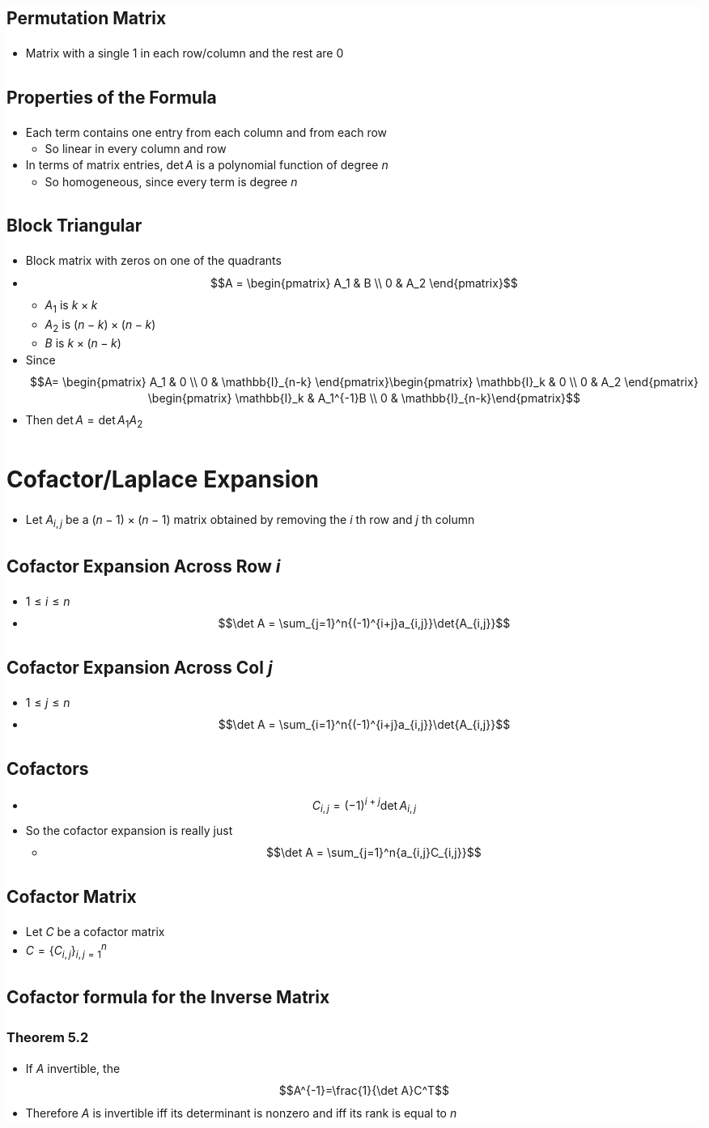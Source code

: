 ## Permutation Matrix
* Matrix with a single $1$ in each row/column and the rest are $0$


## Properties of the Formula
* Each term contains one entry from each column and from each row
	* So linear in every column and row
* In terms of matrix entries, $\det A$ is a polynomial function of degree $n$
	* So homogeneous, since every term is degree $n$

## Block Triangular
* Block matrix with zeros on one of the quadrants
* $$A = \begin{pmatrix} A_1 & B \\ 0 & A_2 \end{pmatrix}$$
	* $A_1$ is $k\times k$
	* $A_2$ is $(n-k)\times(n-k)$
	* $B$ is $k\times(n-k)$
* Since $$A= \begin{pmatrix} A_1 & 0 \\ 0 & \mathbb{I}_{n-k} \end{pmatrix}\begin{pmatrix} \mathbb{I}_k & 0 \\ 0 & A_2 \end{pmatrix} \begin{pmatrix} \mathbb{I}_k & A_1^{-1}B \\ 0 & \mathbb{I}_{n-k}\end{pmatrix}$$
* Then  $\det A = \det A_1A_2$

# Cofactor/Laplace Expansion
* Let $A_{i,j}$ be a $(n-1)\times(n-1)$ matrix obtained by removing the $i$ th row and $j$ th column

## Cofactor Expansion Across Row $i$
* $1\leq i \leq n$
* $$\det A = \sum_{j=1}^n{(-1)^{i+j}a_{i,j}}\det{A_{i,j}}$$

## Cofactor Expansion Across Col $j$
* $1\leq j \leq n$
* $$\det A = \sum_{i=1}^n{(-1)^{i+j}a_{i,j}}\det{A_{i,j}}$$

## Cofactors
* $$C_{i,j}=(-1)^{i+j} \det A_{i,j}$$
* So the cofactor expansion is really just
	*  $$\det A = \sum_{j=1}^n{a_{i,j}C_{i,j}}$$

## Cofactor Matrix
* Let $C$ be a cofactor matrix
* $C = \{C_{i,j}\}^n_{i,j=1}$

## Cofactor formula for the Inverse Matrix
### Theorem 5.2
* If $A$ invertible, the $$A^{-1}=\frac{1}{\det A}C^T$$
* Therefore $A$ is invertible iff its determinant is nonzero and iff its rank is equal to $n$
